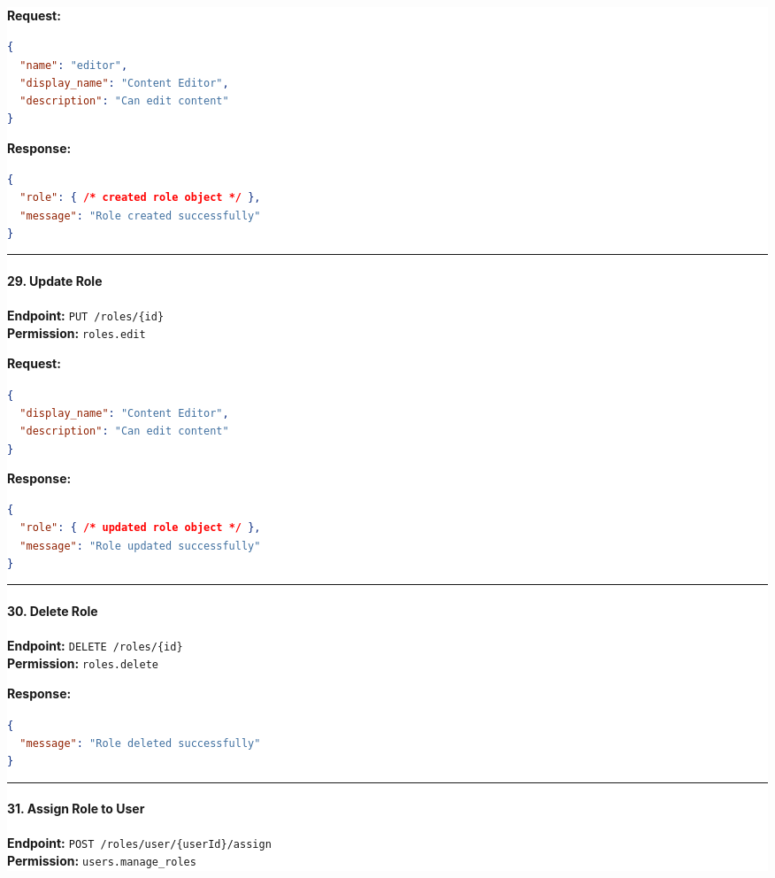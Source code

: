 **Request:**
```json
{
  "name": "editor",
  "display_name": "Content Editor",
  "description": "Can edit content"
}
```

**Response:**
```json
{
  "role": { /* created role object */ },
  "message": "Role created successfully"
}
```

---

#### 29. Update Role
**Endpoint:** `PUT /roles/{id}`  
**Permission:** `roles.edit`

**Request:**
```json
{
  "display_name": "Content Editor",
  "description": "Can edit content"
}
```

**Response:**
```json
{
  "role": { /* updated role object */ },
  "message": "Role updated successfully"
}
```

---

#### 30. Delete Role
**Endpoint:** `DELETE /roles/{id}`  
**Permission:** `roles.delete`

**Response:**
```json
{
  "message": "Role deleted successfully"
}
```

---

#### 31. Assign Role to User
**Endpoint:** `POST /roles/user/{userId}/assign`  
**Permission:** `users.manage_roles`
